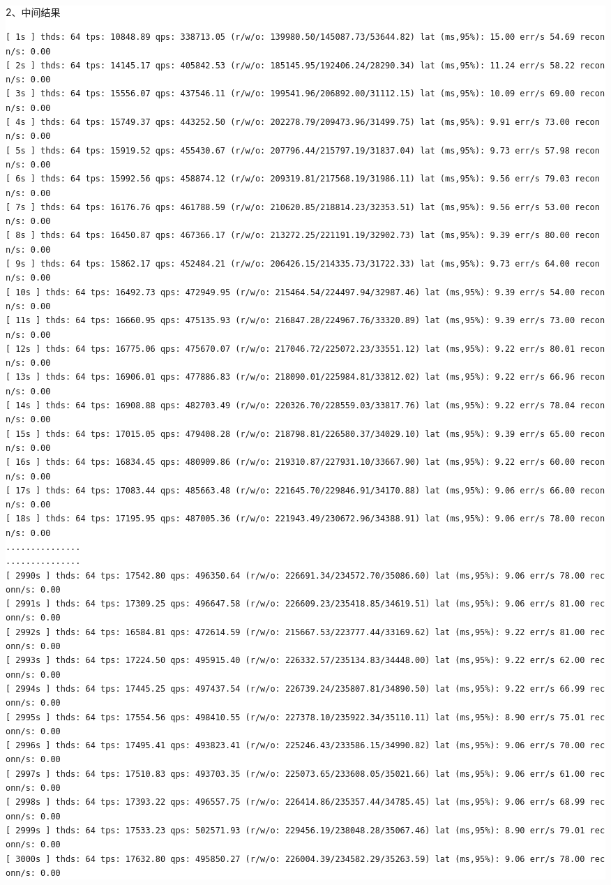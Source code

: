 2、中间结果  
  
```  
[ 1s ] thds: 64 tps: 10848.89 qps: 338713.05 (r/w/o: 139980.50/145087.73/53644.82) lat (ms,95%): 15.00 err/s 54.69 reconn/s: 0.00  
[ 2s ] thds: 64 tps: 14145.17 qps: 405842.53 (r/w/o: 185145.95/192406.24/28290.34) lat (ms,95%): 11.24 err/s 58.22 reconn/s: 0.00  
[ 3s ] thds: 64 tps: 15556.07 qps: 437546.11 (r/w/o: 199541.96/206892.00/31112.15) lat (ms,95%): 10.09 err/s 69.00 reconn/s: 0.00  
[ 4s ] thds: 64 tps: 15749.37 qps: 443252.50 (r/w/o: 202278.79/209473.96/31499.75) lat (ms,95%): 9.91 err/s 73.00 reconn/s: 0.00  
[ 5s ] thds: 64 tps: 15919.52 qps: 455430.67 (r/w/o: 207796.44/215797.19/31837.04) lat (ms,95%): 9.73 err/s 57.98 reconn/s: 0.00  
[ 6s ] thds: 64 tps: 15992.56 qps: 458874.12 (r/w/o: 209319.81/217568.19/31986.11) lat (ms,95%): 9.56 err/s 79.03 reconn/s: 0.00  
[ 7s ] thds: 64 tps: 16176.76 qps: 461788.59 (r/w/o: 210620.85/218814.23/32353.51) lat (ms,95%): 9.56 err/s 53.00 reconn/s: 0.00  
[ 8s ] thds: 64 tps: 16450.87 qps: 467366.17 (r/w/o: 213272.25/221191.19/32902.73) lat (ms,95%): 9.39 err/s 80.00 reconn/s: 0.00  
[ 9s ] thds: 64 tps: 15862.17 qps: 452484.21 (r/w/o: 206426.15/214335.73/31722.33) lat (ms,95%): 9.73 err/s 64.00 reconn/s: 0.00  
[ 10s ] thds: 64 tps: 16492.73 qps: 472949.95 (r/w/o: 215464.54/224497.94/32987.46) lat (ms,95%): 9.39 err/s 54.00 reconn/s: 0.00  
[ 11s ] thds: 64 tps: 16660.95 qps: 475135.93 (r/w/o: 216847.28/224967.76/33320.89) lat (ms,95%): 9.39 err/s 73.00 reconn/s: 0.00  
[ 12s ] thds: 64 tps: 16775.06 qps: 475670.07 (r/w/o: 217046.72/225072.23/33551.12) lat (ms,95%): 9.22 err/s 80.01 reconn/s: 0.00  
[ 13s ] thds: 64 tps: 16906.01 qps: 477886.83 (r/w/o: 218090.01/225984.81/33812.02) lat (ms,95%): 9.22 err/s 66.96 reconn/s: 0.00  
[ 14s ] thds: 64 tps: 16908.88 qps: 482703.49 (r/w/o: 220326.70/228559.03/33817.76) lat (ms,95%): 9.22 err/s 78.04 reconn/s: 0.00  
[ 15s ] thds: 64 tps: 17015.05 qps: 479408.28 (r/w/o: 218798.81/226580.37/34029.10) lat (ms,95%): 9.39 err/s 65.00 reconn/s: 0.00  
[ 16s ] thds: 64 tps: 16834.45 qps: 480909.86 (r/w/o: 219310.87/227931.10/33667.90) lat (ms,95%): 9.22 err/s 60.00 reconn/s: 0.00  
[ 17s ] thds: 64 tps: 17083.44 qps: 485663.48 (r/w/o: 221645.70/229846.91/34170.88) lat (ms,95%): 9.06 err/s 66.00 reconn/s: 0.00  
[ 18s ] thds: 64 tps: 17195.95 qps: 487005.36 (r/w/o: 221943.49/230672.96/34388.91) lat (ms,95%): 9.06 err/s 78.00 reconn/s: 0.00  
...............  
...............  
[ 2990s ] thds: 64 tps: 17542.80 qps: 496350.64 (r/w/o: 226691.34/234572.70/35086.60) lat (ms,95%): 9.06 err/s 78.00 reconn/s: 0.00  
[ 2991s ] thds: 64 tps: 17309.25 qps: 496647.58 (r/w/o: 226609.23/235418.85/34619.51) lat (ms,95%): 9.06 err/s 81.00 reconn/s: 0.00  
[ 2992s ] thds: 64 tps: 16584.81 qps: 472614.59 (r/w/o: 215667.53/223777.44/33169.62) lat (ms,95%): 9.22 err/s 81.00 reconn/s: 0.00  
[ 2993s ] thds: 64 tps: 17224.50 qps: 495915.40 (r/w/o: 226332.57/235134.83/34448.00) lat (ms,95%): 9.22 err/s 62.00 reconn/s: 0.00  
[ 2994s ] thds: 64 tps: 17445.25 qps: 497437.54 (r/w/o: 226739.24/235807.81/34890.50) lat (ms,95%): 9.22 err/s 66.99 reconn/s: 0.00  
[ 2995s ] thds: 64 tps: 17554.56 qps: 498410.55 (r/w/o: 227378.10/235922.34/35110.11) lat (ms,95%): 8.90 err/s 75.01 reconn/s: 0.00  
[ 2996s ] thds: 64 tps: 17495.41 qps: 493823.41 (r/w/o: 225246.43/233586.15/34990.82) lat (ms,95%): 9.06 err/s 70.00 reconn/s: 0.00  
[ 2997s ] thds: 64 tps: 17510.83 qps: 493703.35 (r/w/o: 225073.65/233608.05/35021.66) lat (ms,95%): 9.06 err/s 61.00 reconn/s: 0.00  
[ 2998s ] thds: 64 tps: 17393.22 qps: 496557.75 (r/w/o: 226414.86/235357.44/34785.45) lat (ms,95%): 9.06 err/s 68.99 reconn/s: 0.00  
[ 2999s ] thds: 64 tps: 17533.23 qps: 502571.93 (r/w/o: 229456.19/238048.28/35067.46) lat (ms,95%): 8.90 err/s 79.01 reconn/s: 0.00  
[ 3000s ] thds: 64 tps: 17632.80 qps: 495850.27 (r/w/o: 226004.39/234582.29/35263.59) lat (ms,95%): 9.06 err/s 78.00 reconn/s: 0.00  
```  
  